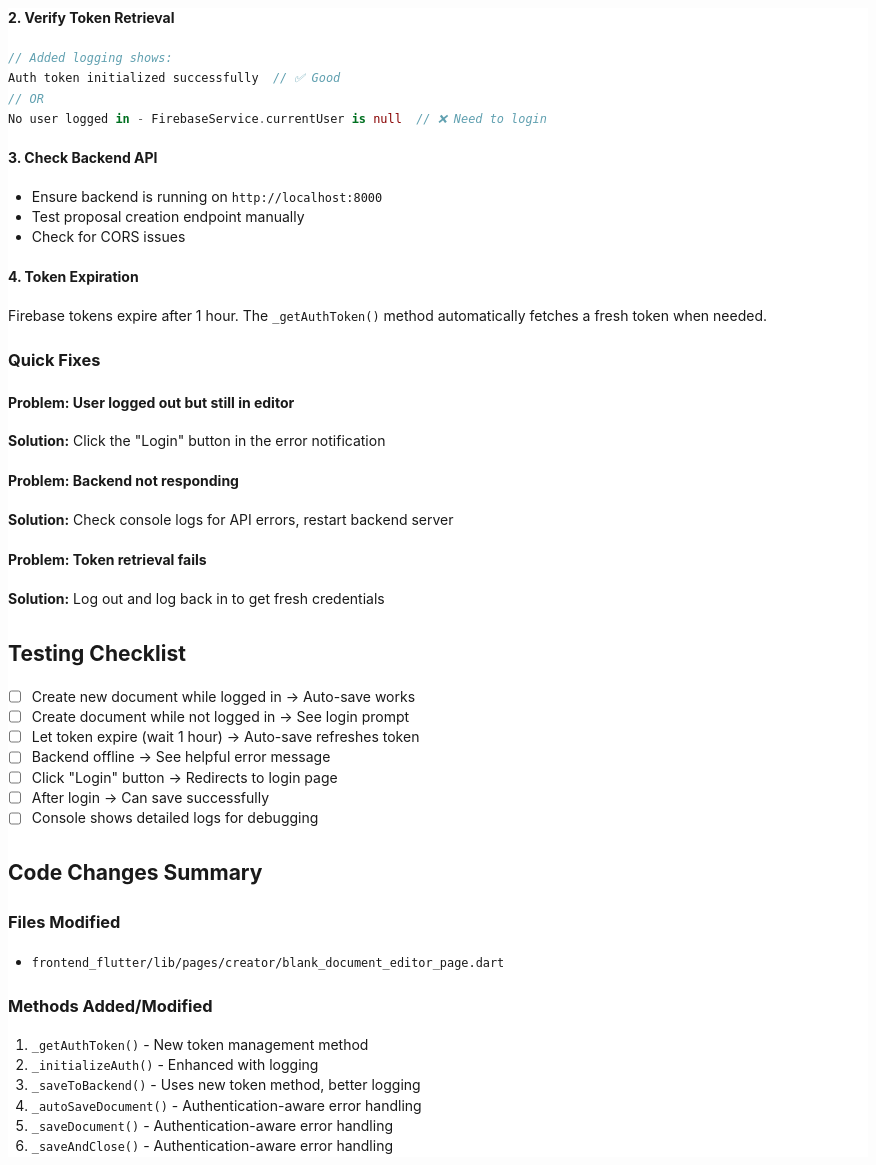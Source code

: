#### 2. Verify Token Retrieval
```dart
// Added logging shows:
Auth token initialized successfully  // ✅ Good
// OR
No user logged in - FirebaseService.currentUser is null  // ❌ Need to login
```

#### 3. Check Backend API
- Ensure backend is running on `http://localhost:8000`
- Test proposal creation endpoint manually
- Check for CORS issues

#### 4. Token Expiration
Firebase tokens expire after 1 hour. The `_getAuthToken()` method automatically fetches a fresh token when needed.

### Quick Fixes

#### Problem: User logged out but still in editor
**Solution:** Click the "Login" button in the error notification

#### Problem: Backend not responding
**Solution:** Check console logs for API errors, restart backend server

#### Problem: Token retrieval fails
**Solution:** Log out and log back in to get fresh credentials

## Testing Checklist

- [ ] Create new document while logged in → Auto-save works
- [ ] Create document while not logged in → See login prompt
- [ ] Let token expire (wait 1 hour) → Auto-save refreshes token
- [ ] Backend offline → See helpful error message
- [ ] Click "Login" button → Redirects to login page
- [ ] After login → Can save successfully
- [ ] Console shows detailed logs for debugging

## Code Changes Summary

### Files Modified
- `frontend_flutter/lib/pages/creator/blank_document_editor_page.dart`

### Methods Added/Modified
1. `_getAuthToken()` - New token management method
2. `_initializeAuth()` - Enhanced with logging
3. `_saveToBackend()` - Uses new token method, better logging
4. `_autoSaveDocument()` - Authentication-aware error handling
5. `_saveDocument()` - Authentication-aware error handling
6. `_saveAndClose()` - Authentication-aware error handling
